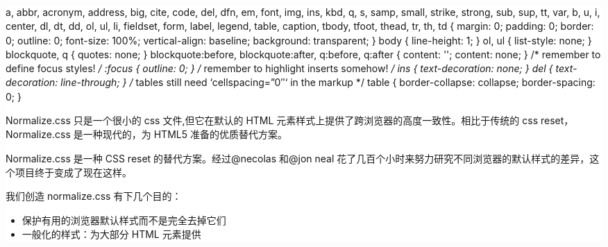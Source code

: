 <span class="hljs-selector-tag">a</span>, <span class="hljs-selector-tag">abbr</span>, acronym, <span class="hljs-selector-tag">address</span>, big, <span class="hljs-selector-tag">cite</span>, <span class="hljs-selector-tag">code</span>,
<span class="hljs-selector-tag">del</span>, <span class="hljs-selector-tag">dfn</span>, <span class="hljs-selector-tag">em</span>, <span class="hljs-attribute">font</span>, img, ins, kbd, q, s, samp,
small, strike, <span class="hljs-selector-tag">strong</span>, sub, <span class="hljs-selector-tag">sup</span>, tt, <span class="hljs-selector-tag">var</span>,
<span class="hljs-selector-tag">b</span>, u, <span class="hljs-selector-tag">i</span>, center,
<span class="hljs-selector-tag">dl</span>, <span class="hljs-selector-tag">dt</span>, <span class="hljs-selector-tag">dd</span>, <span class="hljs-selector-tag">ol</span>, <span class="hljs-selector-tag">ul</span>, <span class="hljs-selector-tag">li</span>,
<span class="hljs-selector-tag">fieldset</span>, <span class="hljs-selector-tag">form</span>, <span class="hljs-selector-tag">label</span>, <span class="hljs-selector-tag">legend</span>,
<span class="hljs-selector-tag">table</span>, <span class="hljs-selector-tag">caption</span>, <span class="hljs-selector-tag">tbody</span>, <span class="hljs-selector-tag">tfoot</span>, <span class="hljs-selector-tag">thead</span>, <span class="hljs-selector-tag">tr</span>, <span class="hljs-selector-tag">th</span>, <span class="hljs-selector-tag">td</span> {
    <span class="hljs-attribute">margin</span>: <span class="hljs-number">0</span>;
    <span class="hljs-attribute">padding</span>: <span class="hljs-number">0</span>;
    <span class="hljs-attribute">border</span>: <span class="hljs-number">0</span>;
    <span class="hljs-attribute">outline</span>: <span class="hljs-number">0</span>;
    <span class="hljs-attribute">font-size</span>: <span class="hljs-number">100%</span>;
    <span class="hljs-attribute">vertical-align</span>: baseline;
    <span class="hljs-attribute">background</span>: transparent;
}
<span class="hljs-selector-tag">body</span> {
    <span class="hljs-attribute">line-height</span>: <span class="hljs-number">1</span>;
}
<span class="hljs-selector-tag">ol</span>, <span class="hljs-selector-tag">ul</span> {
    <span class="hljs-attribute">list-style</span>: none;
}
<span class="hljs-selector-tag">blockquote</span>, <span class="hljs-selector-tag">q</span> {
    <span class="hljs-attribute">quotes</span>: none;
}
<span class="hljs-selector-tag">blockquote</span>:before, <span class="hljs-selector-tag">blockquote</span>:after,
<span class="hljs-selector-tag">q</span>:before, <span class="hljs-selector-tag">q</span>:after {
    <span class="hljs-attribute">content</span>: <span class="hljs-string">''</span>;
    <span class="hljs-attribute">content</span>: none;
}
<span class="hljs-comment">/* remember to define focus styles! */</span>
:focus {
    <span class="hljs-attribute">outline</span>: <span class="hljs-number">0</span>;
}
<span class="hljs-comment">/* remember to highlight inserts somehow! */</span>
<span class="hljs-selector-tag">ins</span> {
    <span class="hljs-attribute">text-decoration</span>: none;
}
<span class="hljs-selector-tag">del</span> {
    <span class="hljs-attribute">text-decoration</span>: line-through;
}
<span class="hljs-comment">/* tables still need ‘cellspacing=”0″‘ in the markup */</span>
<span class="hljs-selector-tag">table</span> {
    <span class="hljs-attribute">border-collapse</span>: collapse;
    <span class="hljs-attribute">border-spacing</span>: <span class="hljs-number">0</span>;
}</code></pre>
<p>Normalize.css 只是一个很小的 css 文件,但它在默认的 HTML 元素样式上提供了跨浏览器的高度一致性。相比于传统的 css reset，Normalize.css 是一种现代的，为 HTML5 准备的优质替代方案。</p>
<p>Normalize.css 是一种 CSS reset 的替代方案。经过@necolas 和@jon neal 花了几百个小时来努力研究不同浏览器的默认样式的差异，这个项目终于变成了现在这样。</p>
<p>我们创造 normalize.css 有下几个目的：</p>
<ul>
<li>保护有用的浏览器默认样式而不是完全去掉它们</li>
<li>一般化的样式：为大部分 HTML 元素提供</li>